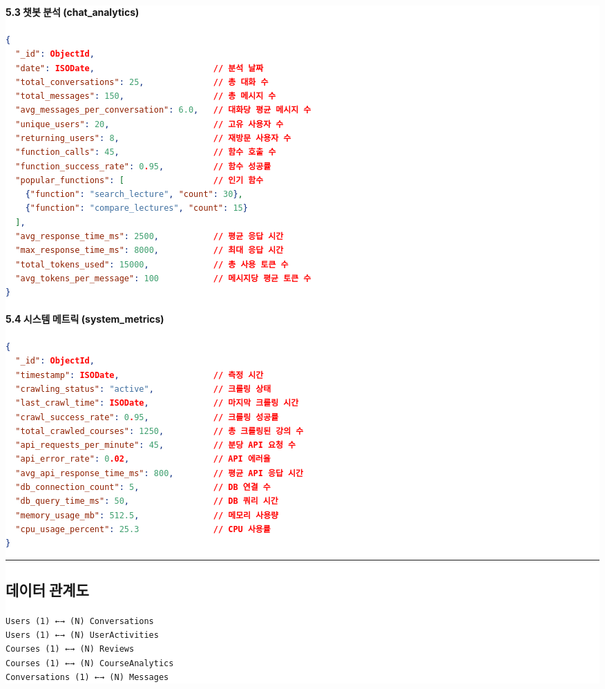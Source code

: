 ```json
```

#### 5.3 챗봇 분석 (chat_analytics)
```json
{
  "_id": ObjectId,
  "date": ISODate,                        // 분석 날짜
  "total_conversations": 25,              // 총 대화 수
  "total_messages": 150,                  // 총 메시지 수
  "avg_messages_per_conversation": 6.0,   // 대화당 평균 메시지 수
  "unique_users": 20,                     // 고유 사용자 수
  "returning_users": 8,                   // 재방문 사용자 수
  "function_calls": 45,                   // 함수 호출 수
  "function_success_rate": 0.95,          // 함수 성공률
  "popular_functions": [                  // 인기 함수
    {"function": "search_lecture", "count": 30},
    {"function": "compare_lectures", "count": 15}
  ],
  "avg_response_time_ms": 2500,           // 평균 응답 시간
  "max_response_time_ms": 8000,           // 최대 응답 시간
  "total_tokens_used": 15000,             // 총 사용 토큰 수
  "avg_tokens_per_message": 100           // 메시지당 평균 토큰 수
}
```

#### 5.4 시스템 메트릭 (system_metrics)
```json
{
  "_id": ObjectId,
  "timestamp": ISODate,                   // 측정 시간
  "crawling_status": "active",            // 크롤링 상태
  "last_crawl_time": ISODate,             // 마지막 크롤링 시간
  "crawl_success_rate": 0.95,             // 크롤링 성공률
  "total_crawled_courses": 1250,          // 총 크롤링된 강의 수
  "api_requests_per_minute": 45,          // 분당 API 요청 수
  "api_error_rate": 0.02,                 // API 에러율
  "avg_api_response_time_ms": 800,        // 평균 API 응답 시간
  "db_connection_count": 5,               // DB 연결 수
  "db_query_time_ms": 50,                 // DB 쿼리 시간
  "memory_usage_mb": 512.5,               // 메모리 사용량
  "cpu_usage_percent": 25.3               // CPU 사용률
}
```

---

## 데이터 관계도

```
Users (1) ←→ (N) Conversations
Users (1) ←→ (N) UserActivities
Courses (1) ←→ (N) Reviews
Courses (1) ←→ (N) CourseAnalytics
Conversations (1) ←→ (N) Messages
```
